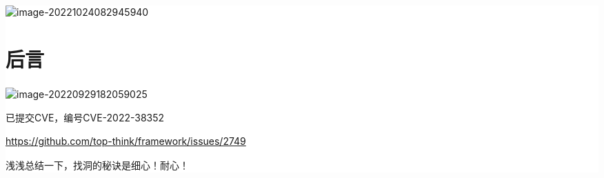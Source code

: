 

![image-20221024082945940](https://imagesssssssssss.oss-cn-beijing.aliyuncs.com/img/202210240829084.png?x-oss-process=hzy)

# 后言

![image-20220929182059025](https://imagesssssssssss.oss-cn-beijing.aliyuncs.com/img/202209291820117.png?x-oss-process=hzy)

已提交CVE，编号CVE-2022-38352

https://github.com/top-think/framework/issues/2749

浅浅总结一下，找洞的秘诀是细心！耐心！